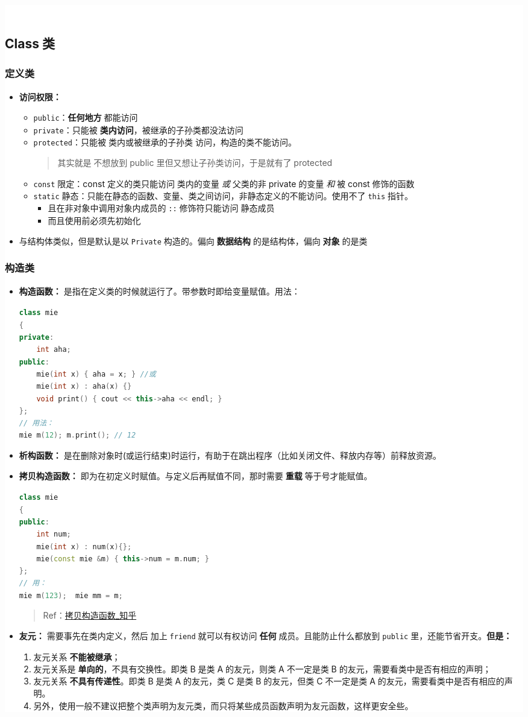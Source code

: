 <br>

## Class 类

### 定义类

- **访问权限：**

  - `public`：**任何地方** 都能访问
  - `private`：只能被 **类内访问**，被继承的子孙类都没法访问
  - `protected`：只能被 类内或被继承的子孙类 访问，构造的类不能访问。
    > 其实就是 不想放到 public 里但又想让子孙类访问，于是就有了 protected
  - `const` 限定：const 定义的类只能访问 类内的变量 _或_ 父类的非 private 的变量 _和_ 被 const 修饰的函数
  - `static` 静态：只能在静态的函数、变量、类之间访问，非静态定义的不能访问。使用不了 `this` 指针。
    - 且在非对象中调用对象内成员的 `::` 修饰符只能访问 静态成员
    - 而且使用前必须先初始化

- 与结构体类似，但是默认是以 `Private` 构造的。偏向 **数据结构** 的是结构体，偏向 **对象** 的是类

### 构造类

- **构造函数：** 是指在定义类的时候就运行了。带参数时即给变量赋值。用法：
  ```C++ {.line-numbers}
  class mie
  {
  private:
      int aha;
  public:
      mie(int x) { aha = x; } //或
      mie(int x) : aha(x) {}
      void print() { cout << this->aha << endl; }
  };
  // 用法：
  mie m(12); m.print(); // 12
  ```
- **析构函数：** 是在删除对象时(或运行结束)时运行，有助于在跳出程序（比如关闭文件、释放内存等）前释放资源。
- **拷贝构造函数：** 即为在初定义时赋值。与定义后再赋值不同，那时需要 **重载** 等于号才能赋值。

  ```C++ {.line-numbers}
  class mie
  {
  public:
      int num;
      mie(int x) : num(x){};
      mie(const mie &m) { this->num = m.num; }
  };
  // 用：
  mie m(123);  mie mm = m;
  ```

  > Ref：[拷贝构造函数\_知乎](https://zhuanlan.zhihu.com/p/157833251)

- **友元：** 需要事先在类内定义，然后 加上 `friend` 就可以有权访问 **任何** 成员。且能防止什么都放到 `public` 里，还能节省开支。**但是：**
  1. 友元关系 **不能被继承**；
  2. 友元关系是 **单向的**，不具有交换性。即类 B 是类 A 的友元，则类 A 不一定是类 B 的友元，需要看类中是否有相应的声明；
  3. 友元关系 **不具有传递性**。即类 B 是类 A 的友元，类 C 是类 B 的友元，但类 C 不一定是类 A 的友元，需要看类中是否有相应的声明。
  4. 另外，使用一般不建议把整个类声明为友元类，而只将某些成员函数声明为友元函数，这样更安全些。
